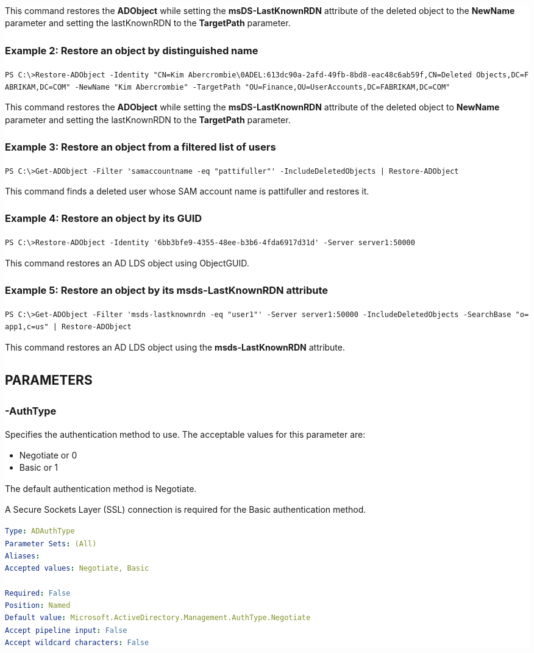This command restores the **ADObject** while setting the **msDS-LastKnownRDN** attribute of the deleted object to the **NewName** parameter and setting the lastKnownRDN to the **TargetPath** parameter.

### Example 2: Restore an object by distinguished name
```
PS C:\>Restore-ADObject -Identity "CN=Kim Abercrombie\0ADEL:613dc90a-2afd-49fb-8bd8-eac48c6ab59f,CN=Deleted Objects,DC=FABRIKAM,DC=COM" -NewName "Kim Abercrombie" -TargetPath "OU=Finance,OU=UserAccounts,DC=FABRIKAM,DC=COM"
```

This command restores the **ADObject** while setting the **msDS-LastKnownRDN** attribute of the deleted object to **NewName** parameter and setting the lastKnownRDN to the **TargetPath** parameter.

### Example 3: Restore an object from a filtered list of users
```
PS C:\>Get-ADObject -Filter 'samaccountname -eq "pattifuller"' -IncludeDeletedObjects | Restore-ADObject
```

This command finds a deleted user whose SAM account name is pattifuller and restores it.

### Example 4: Restore an object by its GUID
```
PS C:\>Restore-ADObject -Identity '6bb3bfe9-4355-48ee-b3b6-4fda6917d31d' -Server server1:50000
```

This command restores an AD LDS object using ObjectGUID.

### Example 5: Restore an object by its msds-LastKnownRDN attribute
```
PS C:\>Get-ADObject -Filter 'msds-lastknownrdn -eq "user1"' -Server server1:50000 -IncludeDeletedObjects -SearchBase "o=app1,c=us" | Restore-ADObject
```

This command restores an AD LDS object using the **msds-LastKnownRDN** attribute.

## PARAMETERS

### -AuthType
Specifies the authentication method to use.
The acceptable values for this parameter are:

- Negotiate or 0
- Basic or 1

The default authentication method is Negotiate.

A Secure Sockets Layer (SSL) connection is required for the Basic authentication method.

```yaml
Type: ADAuthType
Parameter Sets: (All)
Aliases: 
Accepted values: Negotiate, Basic

Required: False
Position: Named
Default value: Microsoft.ActiveDirectory.Management.AuthType.Negotiate
Accept pipeline input: False
Accept wildcard characters: False
```
